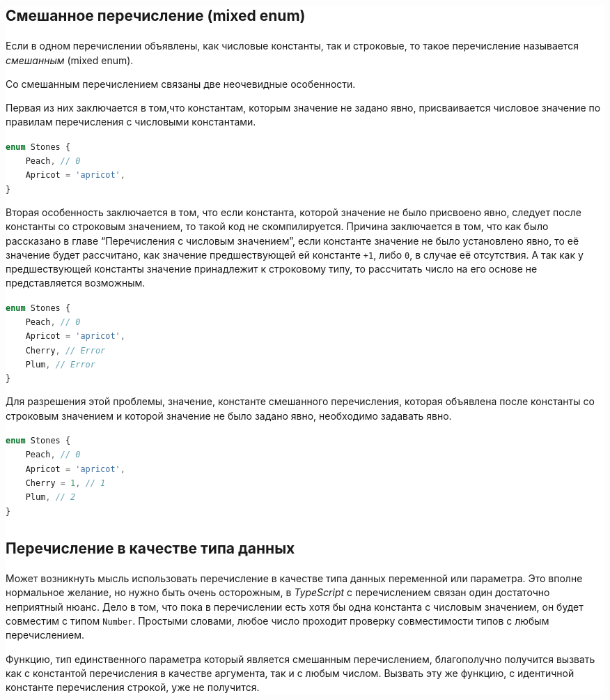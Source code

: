 ## Смешанное перечисление (mixed enum)

Если в одном перечислении объявлены, как числовые константы, так и строковые, то такое перечисление называется _смешанным_ (mixed enum).

Со смешанным перечислением связаны две неочевидные особенности.

Первая из них заключается в том,что константам, которым значение не задано явно, присваивается числовое значение по правилам перечисления с числовыми константами.

```typescript
enum Stones {
    Peach, // 0
    Apricot = 'apricot',
}
```

Вторая особенность заключается в том, что если константа, которой значение не было присвоено явно, следует после константы со строковым значением, то такой код не скомпилируется. Причина заключается в том, что как было рассказано в главе “Перечисления с числовым значением”, если константе значение не было установлено явно, то её значение будет рассчитано, как значение предшествующей ей константе `+1`, либо `0`, в случае её отсутствия. А так как у предшествующей константы значение принадлежит к строковому типу, то рассчитать число на его основе не представляется возможным.

```typescript
enum Stones {
    Peach, // 0
    Apricot = 'apricot',
    Cherry, // Error
    Plum, // Error
}
```

Для разрешения этой проблемы, значение, константе смешанного перечисления, которая объявлена после константы со строковым значением и которой значение не было задано явно, необходимо задавать явно.

```typescript
enum Stones {
    Peach, // 0
    Apricot = 'apricot',
    Cherry = 1, // 1
    Plum, // 2
}
```

## Перечисление в качестве типа данных

Может возникнуть мысль использовать перечисление в качестве типа данных переменной или параметра. Это вполне нормальное желание, но нужно быть очень осторожным, в _TypeScript_ с перечислением связан один достаточно неприятный нюанс.
Дело в том, что пока в перечислении есть хотя бы одна константа с числовым значением, он будет совместим с типом `Number`. Простыми словами, любое число проходит проверку совместимости типов с любым перечислением.

Функцию, тип единственного параметра который является смешанным перечислением, благополучно получится вызвать как с константой перечисления в качестве аргумента, так и с любым числом. Вызвать эту же функцию, с идентичной константе перечисления строкой, уже не получится.
